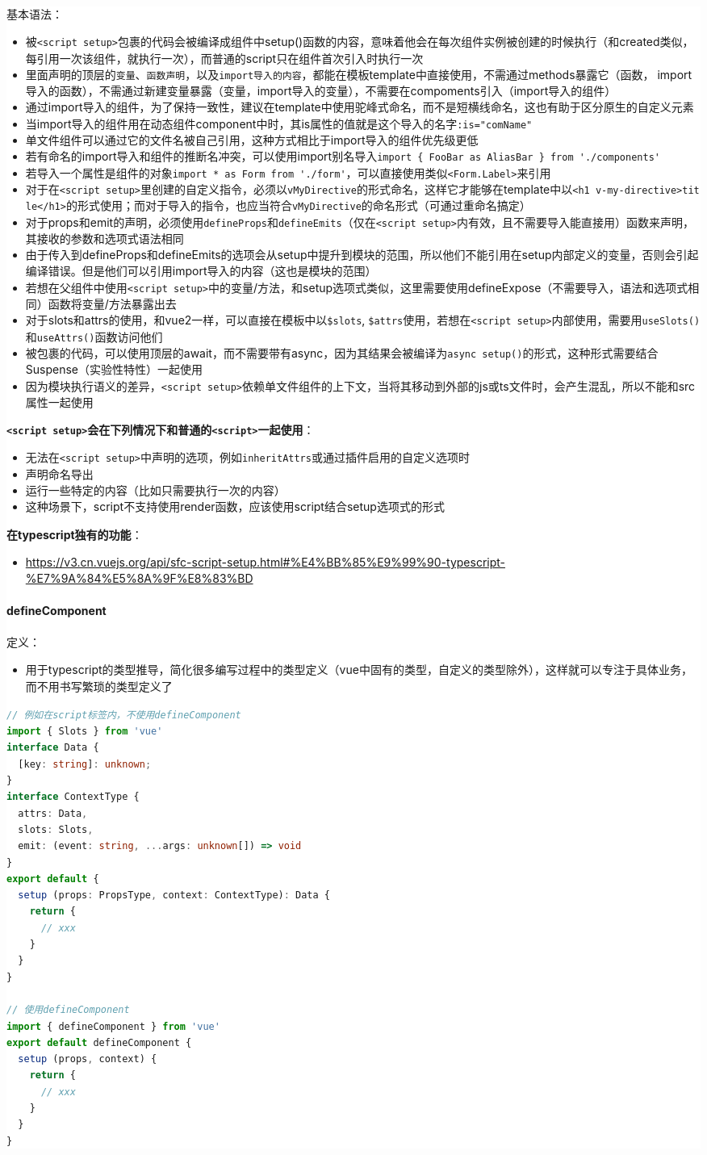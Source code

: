 基本语法：
- 被`<script setup>`包裹的代码会被编译成组件中setup()函数的内容，意味着他会在每次组件实例被创建的时候执行（和created类似，每引用一次该组件，就执行一次），而普通的script只在组件首次引入时执行一次
- 里面声明的顶层的`变量`、`函数声明`，以及`import导入的内容`，都能在模板template中直接使用，不需通过methods暴露它（函数， import导入的函数），不需通过新建变量暴露（变量，import导入的变量），不需要在compoments引入（import导入的组件）
- 通过import导入的组件，为了保持一致性，建议在template中使用驼峰式命名，而不是短横线命名，这也有助于区分原生的自定义元素
- 当import导入的组件用在动态组件component中时，其is属性的值就是这个导入的名字`:is="comName"`
- 单文件组件可以通过它的文件名被自己引用，这种方式相比于import导入的组件优先级更低
- 若有命名的import导入和组件的推断名冲突，可以使用import别名导入`import { FooBar as AliasBar } from './components'`
- 若导入一个属性是组件的对象`import * as Form from './form'`，可以直接使用类似`<Form.Label>`来引用
- 对于在`<script setup>`里创建的自定义指令，必须以`vMyDirective`的形式命名，这样它才能够在template中以`<h1 v-my-directive>title</h1>`的形式使用；而对于导入的指令，也应当符合`vMyDirective`的命名形式（可通过重命名搞定）
- 对于props和emit的声明，必须使用`defineProps`和`defineEmits`（仅在`<script setup>`内有效，且不需要导入能直接用）函数来声明，其接收的参数和选项式语法相同
- 由于传入到defineProps和defineEmits的选项会从setup中提升到模块的范围，所以他们不能引用在setup内部定义的变量，否则会引起编译错误。但是他们可以引用import导入的内容（这也是模块的范围）
- 若想在父组件中使用`<script setup>`中的变量/方法，和setup选项式类似，这里需要使用defineExpose（不需要导入，语法和选项式相同）函数将变量/方法暴露出去
- 对于slots和attrs的使用，和vue2一样，可以直接在模板中以`$slots`, `$attrs`使用，若想在`<script setup>`内部使用，需要用`useSlots()`和`useAttrs()`函数访问他们
- 被包裹的代码，可以使用顶层的await，而不需要带有async，因为其结果会被编译为`async setup()`的形式，这种形式需要结合Suspense（实验性特性）一起使用
- 因为模块执行语义的差异，`<script setup>`依赖单文件组件的上下文，当将其移动到外部的js或ts文件时，会产生混乱，所以不能和src属性一起使用


**`<script setup>`会在下列情况下和普通的`<script>`一起使用**：
- 无法在`<script setup>`中声明的选项，例如`inheritAttrs`或通过插件启用的自定义选项时
- 声明命名导出
- 运行一些特定的内容（比如只需要执行一次的内容）
- 这种场景下，script不支持使用render函数，应该使用script结合setup选项式的形式

**在typescript独有的功能**：
- https://v3.cn.vuejs.org/api/sfc-script-setup.html#%E4%BB%85%E9%99%90-typescript-%E7%9A%84%E5%8A%9F%E8%83%BD

#### defineComponent

定义：
- 用于typescript的类型推导，简化很多编写过程中的类型定义（vue中固有的类型，自定义的类型除外），这样就可以专注于具体业务，而不用书写繁琐的类型定义了

```typescript
// 例如在script标签内，不使用defineComponent
import { Slots } from 'vue'
interface Data {
  [key: string]: unknown;
}
interface ContextType {
  attrs: Data,
  slots: Slots,
  emit: (event: string, ...args: unknown[]) => void
}
export default {
  setup (props: PropsType, context: ContextType): Data {
    return {
      // xxx
    }
  }
}

// 使用defineComponent
import { defineComponent } from 'vue'
export default defineComponent {
  setup (props, context) {
    return {
      // xxx
    }
  }
}
```